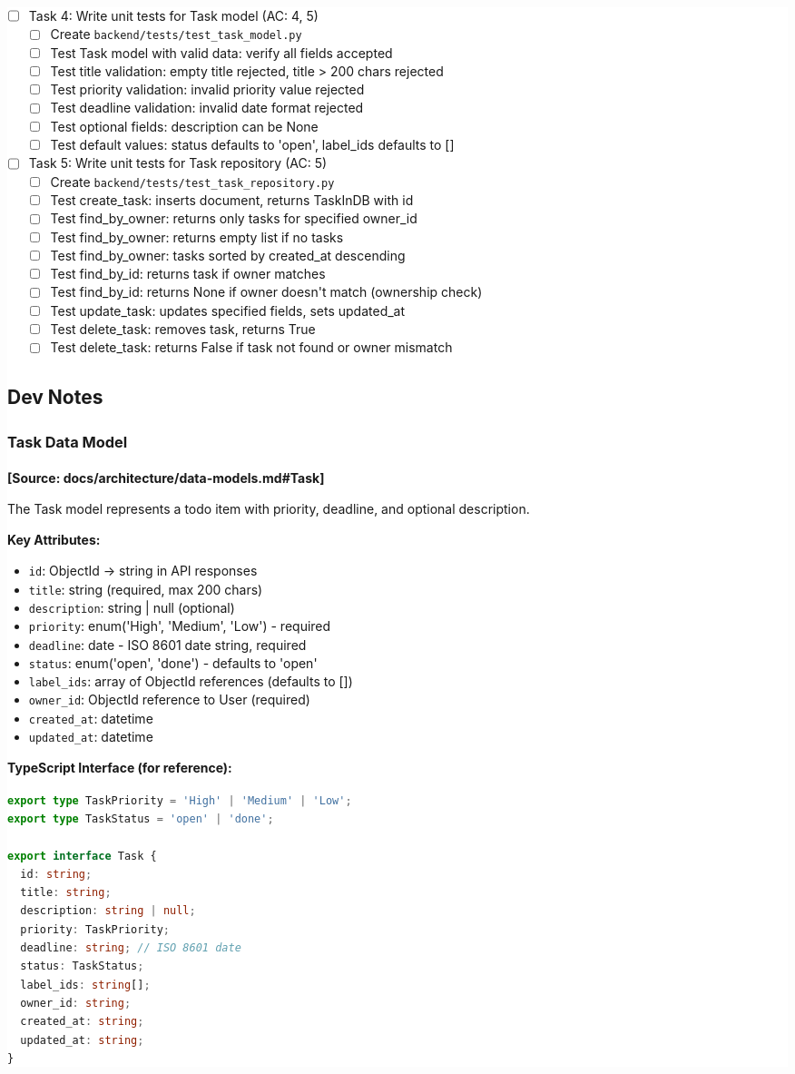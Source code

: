 - [ ] Task 4: Write unit tests for Task model (AC: 4, 5)
  - [ ] Create `backend/tests/test_task_model.py`
  - [ ] Test Task model with valid data: verify all fields accepted
  - [ ] Test title validation: empty title rejected, title > 200 chars rejected
  - [ ] Test priority validation: invalid priority value rejected
  - [ ] Test deadline validation: invalid date format rejected
  - [ ] Test optional fields: description can be None
  - [ ] Test default values: status defaults to 'open', label_ids defaults to []

- [ ] Task 5: Write unit tests for Task repository (AC: 5)
  - [ ] Create `backend/tests/test_task_repository.py`
  - [ ] Test create_task: inserts document, returns TaskInDB with id
  - [ ] Test find_by_owner: returns only tasks for specified owner_id
  - [ ] Test find_by_owner: returns empty list if no tasks
  - [ ] Test find_by_owner: tasks sorted by created_at descending
  - [ ] Test find_by_id: returns task if owner matches
  - [ ] Test find_by_id: returns None if owner doesn't match (ownership check)
  - [ ] Test update_task: updates specified fields, sets updated_at
  - [ ] Test delete_task: removes task, returns True
  - [ ] Test delete_task: returns False if task not found or owner mismatch

## Dev Notes

### Task Data Model

**[Source: docs/architecture/data-models.md#Task]**

The Task model represents a todo item with priority, deadline, and optional description.

**Key Attributes:**
- `id`: ObjectId → string in API responses
- `title`: string (required, max 200 chars)
- `description`: string | null (optional)
- `priority`: enum('High', 'Medium', 'Low') - required
- `deadline`: date - ISO 8601 date string, required
- `status`: enum('open', 'done') - defaults to 'open'
- `label_ids`: array of ObjectId references (defaults to [])
- `owner_id`: ObjectId reference to User (required)
- `created_at`: datetime
- `updated_at`: datetime

**TypeScript Interface (for reference):**
```typescript
export type TaskPriority = 'High' | 'Medium' | 'Low';
export type TaskStatus = 'open' | 'done';

export interface Task {
  id: string;
  title: string;
  description: string | null;
  priority: TaskPriority;
  deadline: string; // ISO 8601 date
  status: TaskStatus;
  label_ids: string[];
  owner_id: string;
  created_at: string;
  updated_at: string;
}
```
